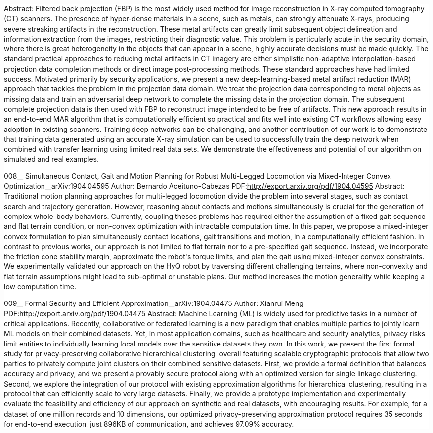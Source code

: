  Abstract: Filtered back projection (FBP) is the most widely used method for image reconstruction in X-ray computed tomography (CT) scanners. The presence of hyper-dense materials in a scene, such as metals, can strongly attenuate X-rays, producing severe streaking artifacts in the reconstruction. These metal artifacts can greatly limit subsequent object delineation and information extraction from the images, restricting their diagnostic value. This problem is particularly acute in the security domain, where there is great heterogeneity in the objects that can appear in a scene, highly accurate decisions must be made quickly. The standard practical approaches to reducing metal artifacts in CT imagery are either simplistic non-adaptive interpolation-based projection data completion methods or direct image post-processing methods. These standard approaches have had limited success. Motivated primarily by security applications, we present a new deep-learning-based metal artifact reduction (MAR) approach that tackles the problem in the projection data domain. We treat the projection data corresponding to metal objects as missing data and train an adversarial deep network to complete the missing data in the projection domain. The subsequent complete projection data is then used with FBP to reconstruct image intended to be free of artifacts. This new approach results in an end-to-end MAR algorithm that is computationally efficient so practical and fits well into existing CT workflows allowing easy adoption in existing scanners. Training deep networks can be challenging, and another contribution of our work is to demonstrate that training data generated using an accurate X-ray simulation can be used to successfully train the deep network when combined with transfer learning using limited real data sets. We demonstrate the effectiveness and potential of our algorithm on simulated and real examples. 

008__ Simultaneous Contact, Gait and Motion Planning for Robust Multi-Legged  Locomotion via Mixed-Integer Convex Optimization__arXiv:1904.04595
Author: Bernardo Aceituno-Cabezas
PDF:http://export.arxiv.org/pdf/1904.04595
 Abstract: Traditional motion planning approaches for multi-legged locomotion divide the problem into several stages, such as contact search and trajectory generation. However, reasoning about contacts and motions simultaneously is crucial for the generation of complex whole-body behaviors. Currently, coupling theses problems has required either the assumption of a fixed gait sequence and flat terrain condition, or non-convex optimization with intractable computation time. In this paper, we propose a mixed-integer convex formulation to plan simultaneously contact locations, gait transitions and motion, in a computationally efficient fashion. In contrast to previous works, our approach is not limited to flat terrain nor to a pre-specified gait sequence. Instead, we incorporate the friction cone stability margin, approximate the robot's torque limits, and plan the gait using mixed-integer convex constraints. We experimentally validated our approach on the HyQ robot by traversing different challenging terrains, where non-convexity and flat terrain assumptions might lead to sub-optimal or unstable plans. Our method increases the motion generality while keeping a low computation time. 

009__ Formal Security and  Efficient Approximation__arXiv:1904.04475
Author: Xianrui Meng
PDF:http://export.arxiv.org/pdf/1904.04475
 Abstract: Machine Learning (ML) is widely used for predictive tasks in a number of critical applications. Recently, collaborative or federated learning is a new paradigm that enables multiple parties to jointly learn ML models on their combined datasets. Yet, in most application domains, such as healthcare and security analytics, privacy risks limit entities to individually learning local models over the sensitive datasets they own. In this work, we present the first formal study for privacy-preserving collaborative hierarchical clustering, overall featuring scalable cryptographic protocols that allow two parties to privately compute joint clusters on their combined sensitive datasets. First, we provide a formal definition that balances accuracy and privacy, and we present a provably secure protocol along with an optimized version for single linkage clustering. Second, we explore the integration of our protocol with existing approximation algorithms for hierarchical clustering, resulting in a protocol that can efficiently scale to very large datasets. Finally, we provide a prototype implementation and experimentally evaluate the feasibility and efficiency of our approach on synthetic and real datasets, with encouraging results. For example, for a dataset of one million records and 10 dimensions, our optimized privacy-preserving approximation protocol requires 35 seconds for end-to-end execution, just 896KB of communication, and achieves 97.09% accuracy. 
